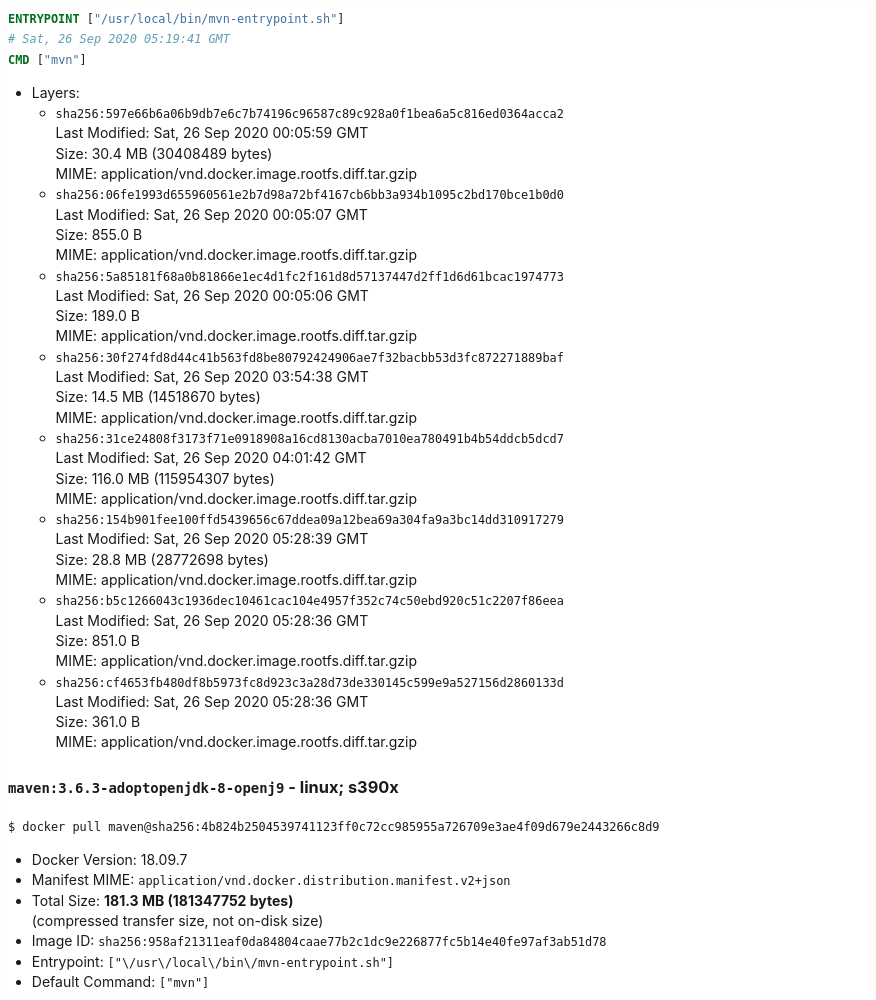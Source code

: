 ```dockerfile
ENTRYPOINT ["/usr/local/bin/mvn-entrypoint.sh"]
# Sat, 26 Sep 2020 05:19:41 GMT
CMD ["mvn"]
```

-	Layers:
	-	`sha256:597e66b6a06b9db7e6c7b74196c96587c89c928a0f1bea6a5c816ed0364acca2`  
		Last Modified: Sat, 26 Sep 2020 00:05:59 GMT  
		Size: 30.4 MB (30408489 bytes)  
		MIME: application/vnd.docker.image.rootfs.diff.tar.gzip
	-	`sha256:06fe1993d655960561e2b7d98a72bf4167cb6bb3a934b1095c2bd170bce1b0d0`  
		Last Modified: Sat, 26 Sep 2020 00:05:07 GMT  
		Size: 855.0 B  
		MIME: application/vnd.docker.image.rootfs.diff.tar.gzip
	-	`sha256:5a85181f68a0b81866e1ec4d1fc2f161d8d57137447d2ff1d6d61bcac1974773`  
		Last Modified: Sat, 26 Sep 2020 00:05:06 GMT  
		Size: 189.0 B  
		MIME: application/vnd.docker.image.rootfs.diff.tar.gzip
	-	`sha256:30f274fd8d44c41b563fd8be80792424906ae7f32bacbb53d3fc872271889baf`  
		Last Modified: Sat, 26 Sep 2020 03:54:38 GMT  
		Size: 14.5 MB (14518670 bytes)  
		MIME: application/vnd.docker.image.rootfs.diff.tar.gzip
	-	`sha256:31ce24808f3173f71e0918908a16cd8130acba7010ea780491b4b54ddcb5dcd7`  
		Last Modified: Sat, 26 Sep 2020 04:01:42 GMT  
		Size: 116.0 MB (115954307 bytes)  
		MIME: application/vnd.docker.image.rootfs.diff.tar.gzip
	-	`sha256:154b901fee100ffd5439656c67ddea09a12bea69a304fa9a3bc14dd310917279`  
		Last Modified: Sat, 26 Sep 2020 05:28:39 GMT  
		Size: 28.8 MB (28772698 bytes)  
		MIME: application/vnd.docker.image.rootfs.diff.tar.gzip
	-	`sha256:b5c1266043c1936dec10461cac104e4957f352c74c50ebd920c51c2207f86eea`  
		Last Modified: Sat, 26 Sep 2020 05:28:36 GMT  
		Size: 851.0 B  
		MIME: application/vnd.docker.image.rootfs.diff.tar.gzip
	-	`sha256:cf4653fb480df8b5973fc8d923c3a28d73de330145c599e9a527156d2860133d`  
		Last Modified: Sat, 26 Sep 2020 05:28:36 GMT  
		Size: 361.0 B  
		MIME: application/vnd.docker.image.rootfs.diff.tar.gzip

### `maven:3.6.3-adoptopenjdk-8-openj9` - linux; s390x

```console
$ docker pull maven@sha256:4b824b2504539741123ff0c72cc985955a726709e3ae4f09d679e2443266c8d9
```

-	Docker Version: 18.09.7
-	Manifest MIME: `application/vnd.docker.distribution.manifest.v2+json`
-	Total Size: **181.3 MB (181347752 bytes)**  
	(compressed transfer size, not on-disk size)
-	Image ID: `sha256:958af21311eaf0da84804caae77b2c1dc9e226877fc5b14e40fe97af3ab51d78`
-	Entrypoint: `["\/usr\/local\/bin\/mvn-entrypoint.sh"]`
-	Default Command: `["mvn"]`

